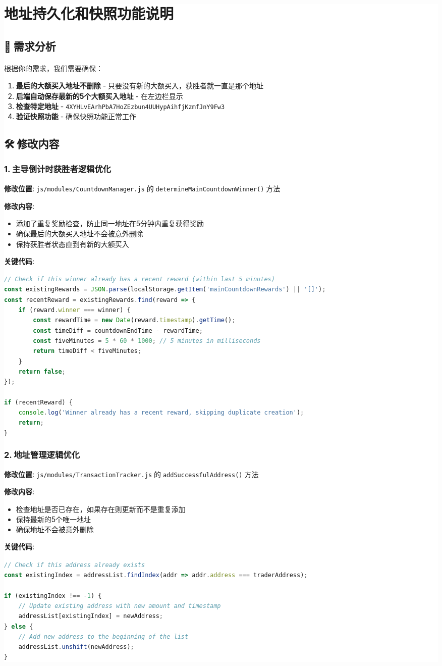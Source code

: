 # 地址持久化和快照功能说明

## 🎯 需求分析

根据你的需求，我们需要确保：

1. **最后的大额买入地址不删除** - 只要没有新的大额买入，获胜者就一直是那个地址
2. **后端自动保存最新的5个大额买入地址** - 在左边栏显示
3. **检查特定地址** - `4XYHLvEArhPbA7HoZEzbun4UUHypAihfjKzmfJnY9Fw3`
4. **验证快照功能** - 确保快照功能正常工作

## 🛠️ 修改内容

### 1. **主导倒计时获胜者逻辑优化**

**修改位置**: `js/modules/CountdownManager.js` 的 `determineMainCountdownWinner()` 方法

**修改内容**:
- 添加了重复奖励检查，防止同一地址在5分钟内重复获得奖励
- 确保最后的大额买入地址不会被意外删除
- 保持获胜者状态直到有新的大额买入

**关键代码**:
```javascript
// Check if this winner already has a recent reward (within last 5 minutes)
const existingRewards = JSON.parse(localStorage.getItem('mainCountdownRewards') || '[]');
const recentReward = existingRewards.find(reward => {
    if (reward.winner === winner) {
        const rewardTime = new Date(reward.timestamp).getTime();
        const timeDiff = countdownEndTime - rewardTime;
        const fiveMinutes = 5 * 60 * 1000; // 5 minutes in milliseconds
        return timeDiff < fiveMinutes;
    }
    return false;
});

if (recentReward) {
    console.log('Winner already has a recent reward, skipping duplicate creation');
    return;
}
```

### 2. **地址管理逻辑优化**

**修改位置**: `js/modules/TransactionTracker.js` 的 `addSuccessfulAddress()` 方法

**修改内容**:
- 检查地址是否已存在，如果存在则更新而不是重复添加
- 保持最新的5个唯一地址
- 确保地址不会被意外删除

**关键代码**:
```javascript
// Check if this address already exists
const existingIndex = addressList.findIndex(addr => addr.address === traderAddress);

if (existingIndex !== -1) {
    // Update existing address with new amount and timestamp
    addressList[existingIndex] = newAddress;
} else {
    // Add new address to the beginning of the list
    addressList.unshift(newAddress);
}

```